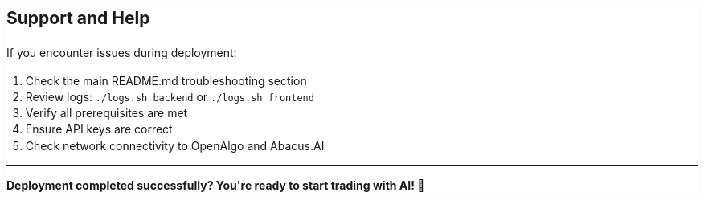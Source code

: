 ## Support and Help

If you encounter issues during deployment:

1. Check the main README.md troubleshooting section
2. Review logs: `./logs.sh backend` or `./logs.sh frontend`
3. Verify all prerequisites are met
4. Ensure API keys are correct
5. Check network connectivity to OpenAlgo and Abacus.AI

---

**Deployment completed successfully? You're ready to start trading with AI! 🚀**
